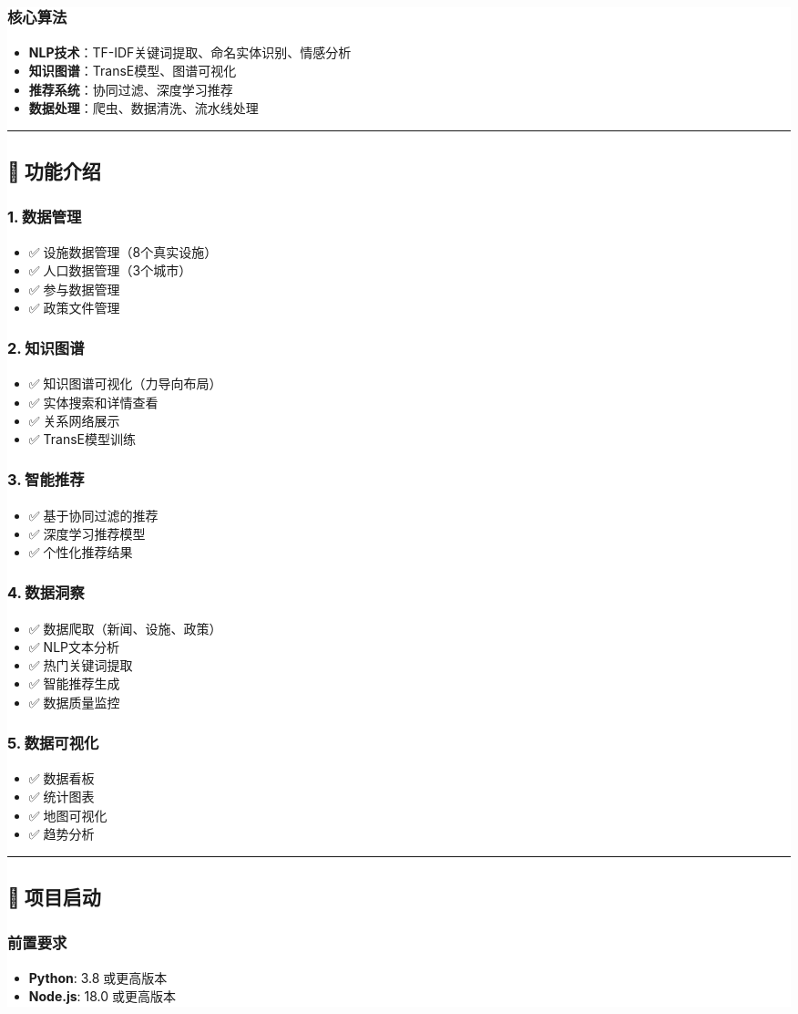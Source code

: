 ### 核心算法

- **NLP技术**：TF-IDF关键词提取、命名实体识别、情感分析
- **知识图谱**：TransE模型、图谱可视化
- **推荐系统**：协同过滤、深度学习推荐
- **数据处理**：爬虫、数据清洗、流水线处理

---

## 🎯 功能介绍

### 1. 数据管理
- ✅ 设施数据管理（8个真实设施）
- ✅ 人口数据管理（3个城市）
- ✅ 参与数据管理
- ✅ 政策文件管理

### 2. 知识图谱
- ✅ 知识图谱可视化（力导向布局）
- ✅ 实体搜索和详情查看
- ✅ 关系网络展示
- ✅ TransE模型训练

### 3. 智能推荐
- ✅ 基于协同过滤的推荐
- ✅ 深度学习推荐模型
- ✅ 个性化推荐结果

### 4. 数据洞察
- ✅ 数据爬取（新闻、设施、政策）
- ✅ NLP文本分析
- ✅ 热门关键词提取
- ✅ 智能推荐生成
- ✅ 数据质量监控

### 5. 数据可视化
- ✅ 数据看板
- ✅ 统计图表
- ✅ 地图可视化
- ✅ 趋势分析

---

## 🚀 项目启动

### 前置要求

- **Python**: 3.8 或更高版本
- **Node.js**: 18.0 或更高版本
